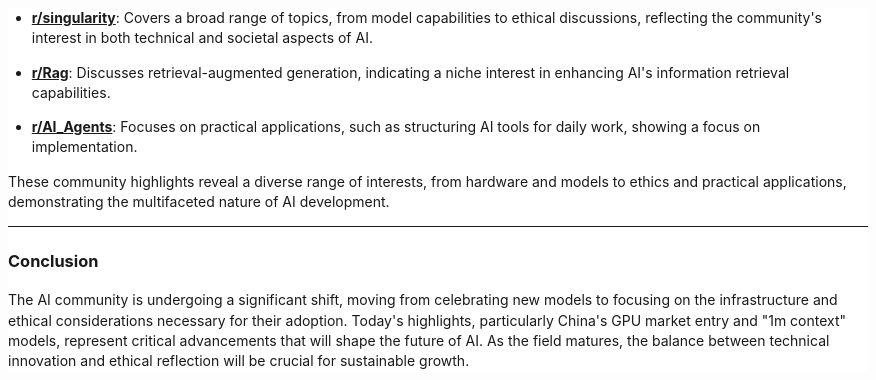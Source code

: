 - **[r/singularity](https://www.reddit.com/r/singularity)**: Covers a broad range of topics, from model capabilities to ethical discussions, reflecting the community's interest in both technical and societal aspects of AI.

- **[r/Rag](https://www.reddit.com/r/Rag)**: Discusses retrieval-augmented generation, indicating a niche interest in enhancing AI's information retrieval capabilities.

- **[r/AI_Agents](https://www.reddit.com/r/AI_Agents)**: Focuses on practical applications, such as structuring AI tools for daily work, showing a focus on implementation.

These community highlights reveal a diverse range of interests, from hardware and models to ethics and practical applications, demonstrating the multifaceted nature of AI development.

---

### **Conclusion**

The AI community is undergoing a significant shift, moving from celebrating new models to focusing on the infrastructure and ethical considerations necessary for their adoption. Today's highlights, particularly China's GPU market entry and "1m context" models, represent critical advancements that will shape the future of AI. As the field matures, the balance between technical innovation and ethical reflection will be crucial for sustainable growth.